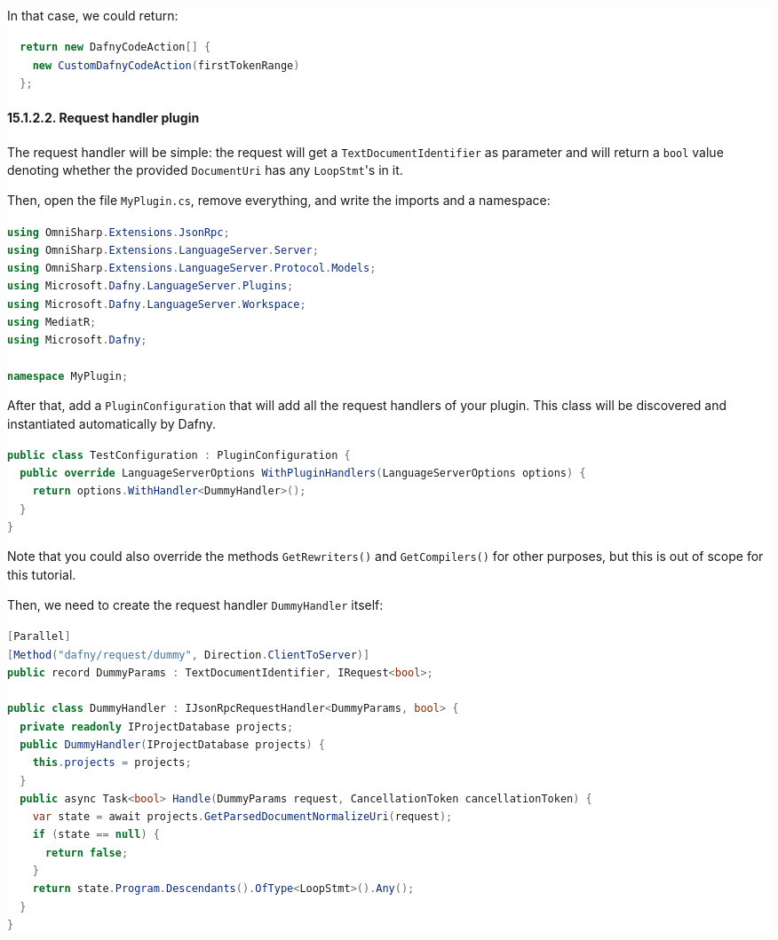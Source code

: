 ```csharp
```
In that case, we could return:
```csharp
  return new DafnyCodeAction[] {
    new CustomDafnyCodeAction(firstTokenRange)
  };
```

#### 15.1.2.2. Request handler plugin

The request handler will be simple: the request will get a `TextDocumentIdentifier` as parameter and will return a `bool` value denoting whether the provided `DocumentUri` has any `LoopStmt`'s in it.

Then, open the file `MyPlugin.cs`, remove everything, and write the imports and a namespace:

```csharp
using OmniSharp.Extensions.JsonRpc;
using OmniSharp.Extensions.LanguageServer.Server;
using OmniSharp.Extensions.LanguageServer.Protocol.Models;
using Microsoft.Dafny.LanguageServer.Plugins;
using Microsoft.Dafny.LanguageServer.Workspace;
using MediatR;
using Microsoft.Dafny;

namespace MyPlugin;
```

After that, add a `PluginConfiguration` that will add all the request handlers of your plugin.
This class will be discovered and instantiated automatically by Dafny.
```csharp
public class TestConfiguration : PluginConfiguration {
  public override LanguageServerOptions WithPluginHandlers(LanguageServerOptions options) {
    return options.WithHandler<DummyHandler>();
  }
}
```
Note that you could also override the methods `GetRewriters()` and `GetCompilers()` for other purposes, but this is out of scope for this tutorial.

Then, we need to create the request handler `DummyHandler` itself:

```csharp
[Parallel]
[Method("dafny/request/dummy", Direction.ClientToServer)]
public record DummyParams : TextDocumentIdentifier, IRequest<bool>;

public class DummyHandler : IJsonRpcRequestHandler<DummyParams, bool> {
  private readonly IProjectDatabase projects;
  public DummyHandler(IProjectDatabase projects) {
    this.projects = projects;
  }
  public async Task<bool> Handle(DummyParams request, CancellationToken cancellationToken) {
    var state = await projects.GetParsedDocumentNormalizeUri(request);
    if (state == null) {
      return false;
    }
    return state.Program.Descendants().OfType<LoopStmt>().Any();
  }
}
```
